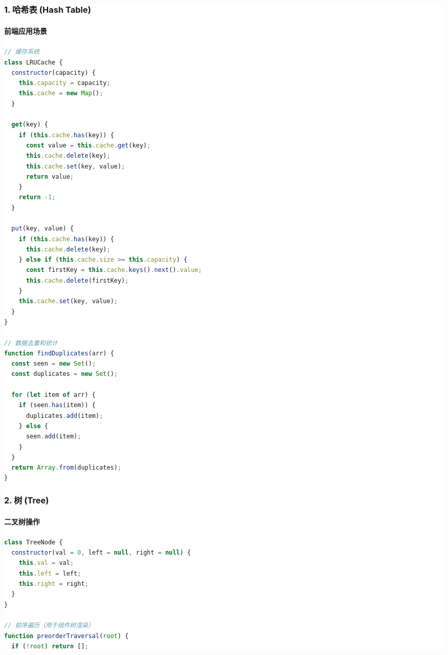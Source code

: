 ### 1. 哈希表 (Hash Table)

#### 前端应用场景
```javascript
// 缓存系统
class LRUCache {
  constructor(capacity) {
    this.capacity = capacity;
    this.cache = new Map();
  }
  
  get(key) {
    if (this.cache.has(key)) {
      const value = this.cache.get(key);
      this.cache.delete(key);
      this.cache.set(key, value);
      return value;
    }
    return -1;
  }
  
  put(key, value) {
    if (this.cache.has(key)) {
      this.cache.delete(key);
    } else if (this.cache.size >= this.capacity) {
      const firstKey = this.cache.keys().next().value;
      this.cache.delete(firstKey);
    }
    this.cache.set(key, value);
  }
}

// 数据去重和统计
function findDuplicates(arr) {
  const seen = new Set();
  const duplicates = new Set();
  
  for (let item of arr) {
    if (seen.has(item)) {
      duplicates.add(item);
    } else {
      seen.add(item);
    }
  }
  return Array.from(duplicates);
}
```

### 2. 树 (Tree)

#### 二叉树操作
```javascript
class TreeNode {
  constructor(val = 0, left = null, right = null) {
    this.val = val;
    this.left = left;
    this.right = right;
  }
}

// 前序遍历（用于组件树渲染）
function preorderTraversal(root) {
  if (!root) return [];
```